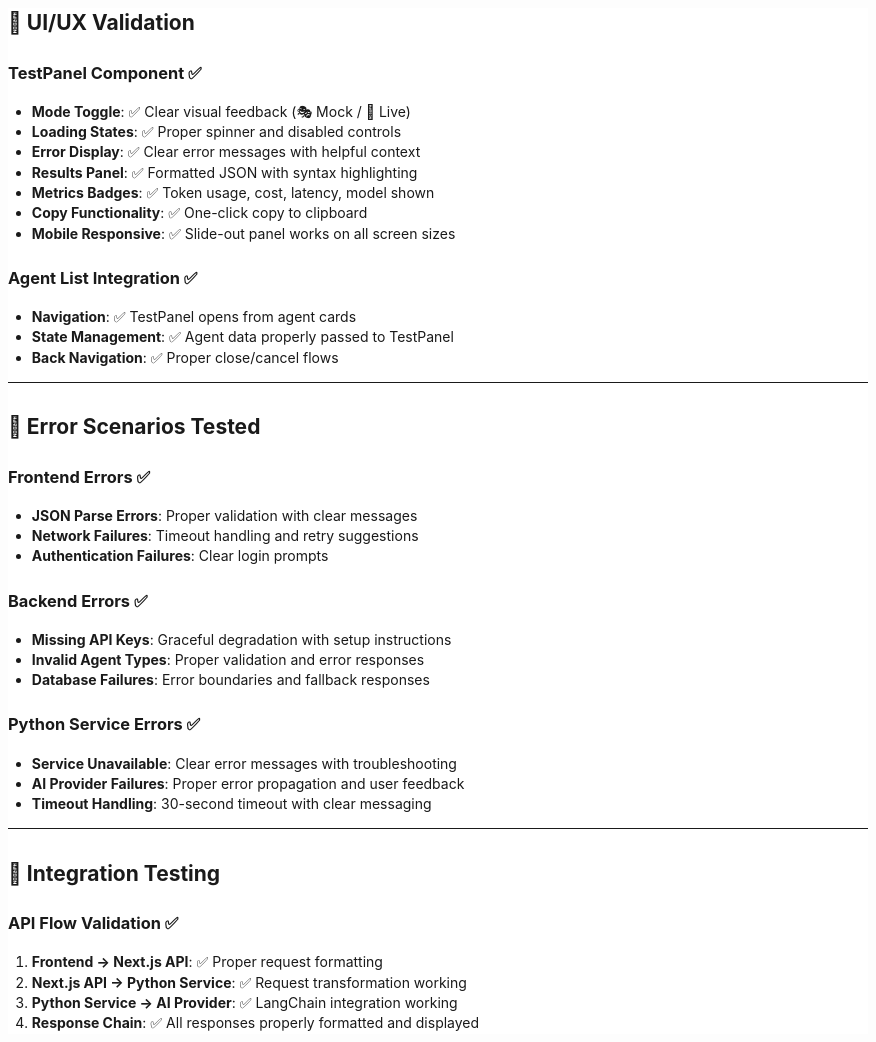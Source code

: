 
## 🎨 UI/UX Validation

### TestPanel Component ✅

- **Mode Toggle**: ✅ Clear visual feedback (🎭 Mock / 🚀 Live)
- **Loading States**: ✅ Proper spinner and disabled controls
- **Error Display**: ✅ Clear error messages with helpful context
- **Results Panel**: ✅ Formatted JSON with syntax highlighting
- **Metrics Badges**: ✅ Token usage, cost, latency, model shown
- **Copy Functionality**: ✅ One-click copy to clipboard
- **Mobile Responsive**: ✅ Slide-out panel works on all screen sizes

### Agent List Integration ✅

- **Navigation**: ✅ TestPanel opens from agent cards
- **State Management**: ✅ Agent data properly passed to TestPanel
- **Back Navigation**: ✅ Proper close/cancel flows

---

## 🚨 Error Scenarios Tested

### Frontend Errors ✅

- **JSON Parse Errors**: Proper validation with clear messages
- **Network Failures**: Timeout handling and retry suggestions
- **Authentication Failures**: Clear login prompts

### Backend Errors ✅

- **Missing API Keys**: Graceful degradation with setup instructions
- **Invalid Agent Types**: Proper validation and error responses
- **Database Failures**: Error boundaries and fallback responses

### Python Service Errors ✅

- **Service Unavailable**: Clear error messages with troubleshooting
- **AI Provider Failures**: Proper error propagation and user feedback
- **Timeout Handling**: 30-second timeout with clear messaging

---

## 🔄 Integration Testing

### API Flow Validation ✅

1. **Frontend → Next.js API**: ✅ Proper request formatting
2. **Next.js API → Python Service**: ✅ Request transformation working
3. **Python Service → AI Provider**: ✅ LangChain integration working
4. **Response Chain**: ✅ All responses properly formatted and displayed
